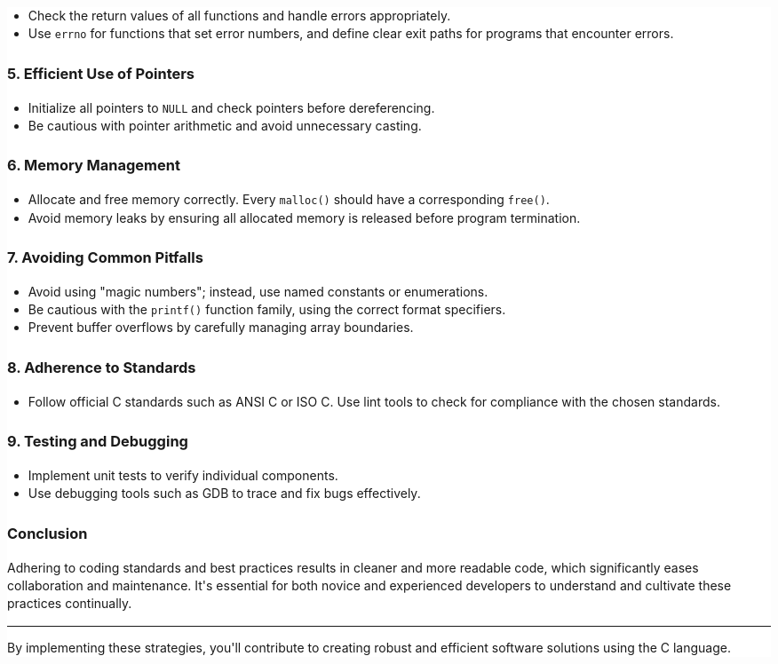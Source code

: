 - Check the return values of all functions and handle errors appropriately.
- Use `errno` for functions that set error numbers, and define clear exit paths for programs that encounter errors.

### 5. **Efficient Use of Pointers**

- Initialize all pointers to `NULL` and check pointers before dereferencing.
- Be cautious with pointer arithmetic and avoid unnecessary casting.

### 6. **Memory Management**

- Allocate and free memory correctly. Every `malloc()` should have a corresponding `free()`.
- Avoid memory leaks by ensuring all allocated memory is released before program termination.

### 7. **Avoiding Common Pitfalls**

- Avoid using "magic numbers"; instead, use named constants or enumerations.
- Be cautious with the `printf()` function family, using the correct format specifiers.
- Prevent buffer overflows by carefully managing array boundaries.

### 8. **Adherence to Standards**

- Follow official C standards such as ANSI C or ISO C. Use lint tools to check for compliance with the chosen standards.

### 9. **Testing and Debugging**

- Implement unit tests to verify individual components.
- Use debugging tools such as GDB to trace and fix bugs effectively.

### Conclusion

Adhering to coding standards and best practices results in cleaner and more readable code, which significantly eases collaboration and maintenance. It's essential for both novice and experienced developers to understand and cultivate these practices continually.

---

By implementing these strategies, you'll contribute to creating robust and efficient software solutions using the C language.
